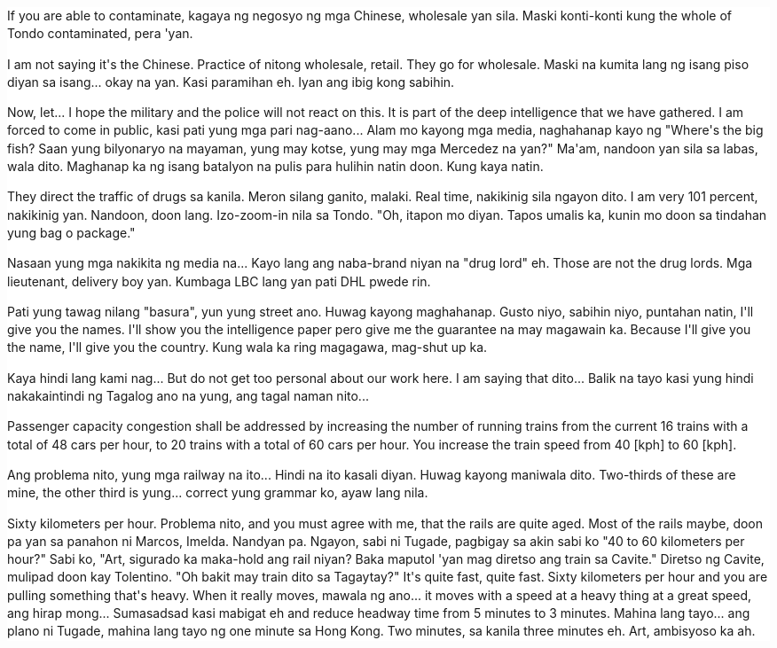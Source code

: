 If you are able to contaminate, kagaya ng negosyo ng mga Chinese, wholesale yan sila.
Maski konti-konti kung the whole of Tondo contaminated, pera 'yan.

I am not saying it's the Chinese.
Practice of nitong wholesale, retail.
They go for wholesale.
Maski na kumita lang ng isang piso diyan sa isang... okay na yan.
Kasi paramihan eh.
Iyan ang ibig kong sabihin.

Now, let... I hope the military and the police will not react on this.
It is part of the deep intelligence that we have gathered.
I am forced to come in public, kasi pati yung mga pari nag-aano... Alam mo kayong mga media, naghahanap kayo ng "Where's the big fish? Saan yung bilyonaryo na mayaman, yung may kotse, yung may mga Mercedez na yan?"
Ma'am, nandoon yan sila sa labas, wala dito.
Maghanap ka ng isang batalyon na pulis para hulihin natin doon.
Kung kaya natin.

They direct the traffic of drugs sa kanila.
Meron silang ganito, malaki.
Real time, nakikinig sila ngayon dito.
I am very 101 percent, nakikinig yan.
Nandoon, doon lang.
Izo-zoom-in nila sa Tondo.
"Oh, itapon mo diyan. Tapos umalis ka, kunin mo doon sa tindahan yung bag o package."

Nasaan yung mga nakikita ng media na... Kayo lang ang naba-brand niyan na "drug lord" eh.
Those are not the drug lords.
Mga lieutenant, delivery boy yan.
Kumbaga LBC lang yan pati DHL pwede rin.

Pati yung tawag nilang "basura", yun yung street ano.
Huwag kayong maghahanap.
Gusto niyo, sabihin niyo, puntahan natin, I'll give you the names.
I'll show you the intelligence paper pero give me the guarantee na may magawain ka.
Because I'll give you the name, I'll give you the country.
Kung wala ka ring magagawa, mag-shut up ka.

Kaya hindi lang kami nag... But do not get too personal about our work here.
I am saying that dito...
Balik na tayo kasi yung hindi nakakaintindi ng Tagalog ano na yung, ang tagal naman nito...

Passenger capacity congestion shall be addressed by increasing the number of running trains from the current 16 trains with a total of 48 cars per hour, to 20 trains with a total of 60 cars per hour.
You increase the train speed from 40 [kph] to 60 [kph].

Ang problema nito, yung mga railway na ito...
Hindi na ito kasali diyan.
Huwag kayong maniwala dito.
Two-thirds of these are mine, the other third is yung... correct yung grammar ko, ayaw lang nila.

Sixty kilometers per hour.
Problema nito, and you must agree with me, that the rails are quite aged.
Most of the rails maybe, doon pa yan sa panahon ni Marcos, Imelda.
Nandyan pa.
Ngayon, sabi ni Tugade, pagbigay sa akin sabi ko "40 to 60 kilometers per hour?"
Sabi ko, "Art, sigurado ka maka-hold ang rail niyan? Baka maputol 'yan mag diretso ang train sa Cavite."
Diretso ng Cavite, mulipad doon kay Tolentino. "Oh bakit may train dito sa Tagaytay?"
It's quite fast, quite fast.
Sixty kilometers per hour and you are pulling something that's heavy.
When it really moves, mawala ng ano... it moves with a speed at a heavy thing at a great speed, ang hirap mong...
Sumasadsad kasi mabigat eh and reduce headway time from 5 minutes to 3 minutes.
Mahina lang tayo... ang plano ni Tugade, mahina lang tayo ng one minute sa Hong Kong.
Two minutes, sa kanila three minutes eh.
Art, ambisyoso ka ah.